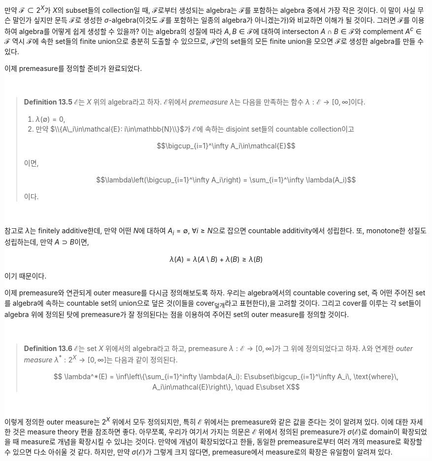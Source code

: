 만약 $\mathcal{F}\subset 2^X$가 $X$의 subset들의 collection일 때, $\mathcal{F}$로부터 생성되는 algebra는 $\mathcal{F}$를 포함하는 algebra 중에서 가장 작은 것이다. 이 말이 사실 무슨 말인가 싶지만 문득 $\mathcal{F}$로 생성한 $\sigma$-algebra(이것도 $\mathcal{F}$를 포함하는 일종의 algebra가 아니겠는가)와 비교하면 이해가 될 것이다. 그러면 $\mathcal{F}$를 이용하여 algebra를 어떻게 쉽게 생성할 수 있을까? 이는 algebra의 성질에 따라 $A, B\in\mathcal{F}$에 대하여 intersecton $A\cap B\in\mathcal{F}$와 complement $A^c\in\mathcal{F}$ 역시 $\mathcal{F}$에 속한 set들의 finite union으로 충분히 도출할 수 있으므로, $\mathcal{F}$안의 set들의 모든 finite union을 모으면 $\mathcal{F}$로 생성한 algebra를 만들 수 있다.

이제 premeasure를 정의할 준비가 완료되었다.

<br>

> **Definition 13.5** $\mathcal{E}$는 $X$ 위의 algebra라고 하자. $\mathcal{E}$위에서 *premeasure* $\lambda$는 다음을 만족하는 함수 $\lambda:\mathcal{E}\to [0, \infty]$이다.
>
> 1. $\lambda(\emptyset) = 0$,
> 2. 만약 $\\{A\_i\in\mathcal{E}: i\in\mathbb{N}\\}$가 $\mathcal{E}$에 속하는 disjoint set들의 countable collection이고
> 
> $$\bigcup_{i=1}^\infty A_i\in\mathcal{E}$$
> 
> 이면,
> 
> $$\lambda\left(\bigcup_{i=1}^\infty A_i\right) = \sum_{i=1}^\infty \lambda(A_i)$$
> 
> 이다.
>

<br>

참고로 $\lambda$는 finitely additive한데, 만약 어떤 $N$에 대하여 $A_i = \emptyset,\ \forall i\ge N$으로 잡으면 countable additivity에서 성립한다. 또, monotone한 성질도 성립하는데, 만약 $A\supset B$이면,

$$\lambda(A) = \lambda(A\setminus B) + \lambda(B) \ge \lambda(B)$$

이기 때문이다. 

이제 premeasure와 연관되게 outer measure를 다시금 정의해보도록 하자. 우리는 algebra에서의 countable covering set, 즉 어떤 주어진 set를 algebra에 속하는 countable set의 union으로 덮은 것(이들을 cover<sub>덮개</sub>라고 표현한다),을 고려할 것이다. 그리고 cover를 이루는 각 set들이 algebra 위에 정의된 탓에 premeasure가 잘 정의된다는 점을 이용하여 주어진 set의 outer measure를 정의할 것이다.

<br>

> **Definition 13.6** $\mathcal{E}$는 set $X$ 위에서의 algebra라고 하고, premeasure $\lambda:\mathcal{E}\to [0, \infty]$가 그 위에 정의되었다고 하자. $\lambda$와 연계한 *outer measure* $\lambda^*: 2^X\to [0, \infty]$는 다음과 같이 정의된다.
>
> $$ \lambda^*(E) = \inf\left\{\sum_{i=1}^infty \lambda(A_i): E\subset\bigcup_{i=1}^\infty A_i\, \text{where}\, A_i\in\mathcal{E}\right\}, \quad E\subset X$$
>

<br>

이렇게 정의한 outer measure는 $2^X$ 위에서 모두 정의되지만, 특히 $\mathcal{E}$ 위에서는 premeasure와 같은 값을 준다는 것이 알려져 있다. 이에 대한 자세한 것은 measure theory 편을 참조하면 좋다. 아무쪼록, 우리가 여기서 가지는 의문은 $\mathcal{E}$ 위에서 정의된 premeasure가 $\sigma(\mathcal{E})$로 domain이 확장되었을 때 measure로 개념을 확장시킬 수 있냐는 것이다. 만약에 개념이 확장되었다고 한들, 동일한 premeasure로부터 여러 개의 measure로 확장할 수 있으면 다소 아쉬울 것 같다. 하지만, 만약 $\sigma(\mathcal{E})$가 그렇게 크지 않다면, premeasure에서 measure로의 확장은 유일함이 알려져 있다.
